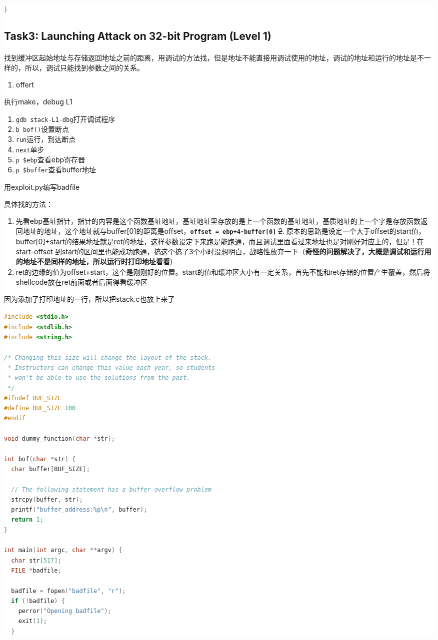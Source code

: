 ```c
}

```

##  Task3: Launching Attack on 32-bit Program (Level 1)

找到缓冲区起始地址与存储返回地址之前的距离，用调试的方法找，但是地址不能直接用调试使用的地址，调试的地址和运行的地址是不一样的，所以，调试只能找到参数之间的关系。

1. offert

执行make，debug L1

1. ```gdb stack-L1-dbg```打开调试程序
2. ```b bof()```设置断点
3. ```run```运行，到达断点
4. ```next```单步
5. ```p $ebp```查看ebp寄存器
6. ```p $buffer```查看buffer地址


用exploit.py编写badfile

具体找的方法：
1. 先看ebp基址指针，指针的内容是这个函数基址地址，基址地址里存放的是上一个函数的基址地址，基质地址的上一个字是存放函数返回地址的地址，这个地址就与buffer[0]的距离是offset，**```offset = ebp+4-buffer[0]```**
~~2~~. 原本的思路是设定一个大于offset的start值，buffer[0]+start的结果地址就是ret的地址，这样参数设定下来跑是能跑通，而且调试里面看过来地址也是对刚好对应上的，但是！在start-offset 到start的区间里也能成功跑通，搞这个搞了3个小时没想明白，战略性放弃一下（**奇怪的问题解决了，大概是调试和运行用的地址不是同样的地址，所以运行时打印地址看看**）
3. ret的边缘的值为offset+start，这个是刚刚好的位置。start的值和缓冲区大小有一定关系，首先不能和ret存储的位置产生覆盖，然后将shellcode放在ret前面或者后面得看缓冲区


因为添加了打印地址的一行，所以把stack.c也放上来了

```c
#include <stdio.h>
#include <stdlib.h>
#include <string.h>

/* Changing this size will change the layout of the stack.
 * Instructors can change this value each year, so students
 * won't be able to use the solutions from the past.
 */
#ifndef BUF_SIZE
#define BUF_SIZE 100
#endif

void dummy_function(char *str);

int bof(char *str) {
  char buffer[BUF_SIZE];

  // The following statement has a buffer overflow problem
  strcpy(buffer, str);
  printf("buffer_address:%p\n", buffer);
  return 1;
}

int main(int argc, char **argv) {
  char str[517];
  FILE *badfile;

  badfile = fopen("badfile", "r");
  if (!badfile) {
    perror("Opening badfile");
    exit(1);
  }

```